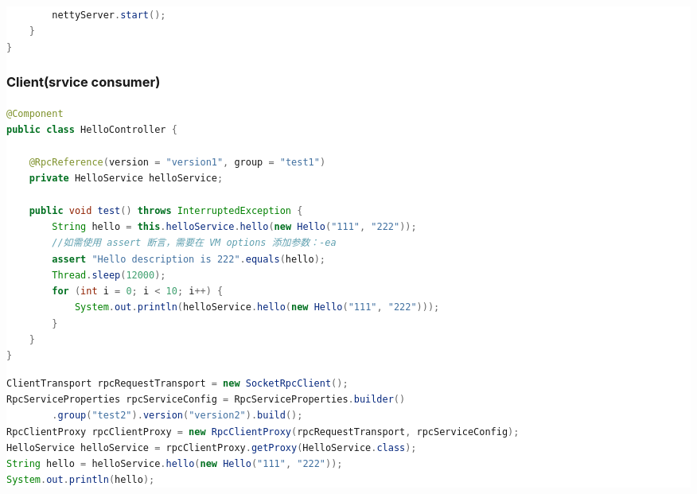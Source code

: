 ```java
        nettyServer.start();
    }
}
```

### Client(srvice consumer)


```java
@Component
public class HelloController {

    @RpcReference(version = "version1", group = "test1")
    private HelloService helloService;

    public void test() throws InterruptedException {
        String hello = this.helloService.hello(new Hello("111", "222"));
        //如需使用 assert 断言，需要在 VM options 添加参数：-ea
        assert "Hello description is 222".equals(hello);
        Thread.sleep(12000);
        for (int i = 0; i < 10; i++) {
            System.out.println(helloService.hello(new Hello("111", "222")));
        }
    }
}
```

```java
ClientTransport rpcRequestTransport = new SocketRpcClient();
RpcServiceProperties rpcServiceConfig = RpcServiceProperties.builder()
        .group("test2").version("version2").build();
RpcClientProxy rpcClientProxy = new RpcClientProxy(rpcRequestTransport, rpcServiceConfig);
HelloService helloService = rpcClientProxy.getProxy(HelloService.class);
String hello = helloService.hello(new Hello("111", "222"));
System.out.println(hello);
```